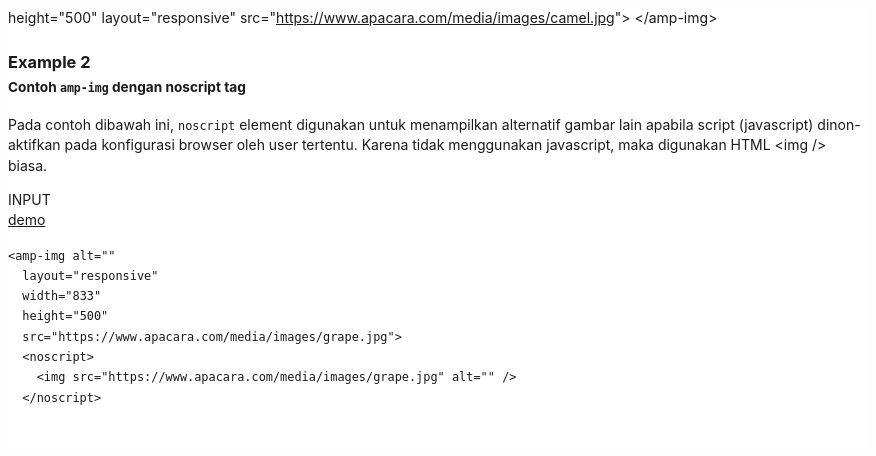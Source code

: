   <span class="token attr-name">height</span><span class="token attr-value"><span class="token punctuation">=</span><span class="token punctuation">"</span>500<span class="token punctuation">"</span></span>
  <span class="token attr-name">layout</span><span class="token attr-value"><span class="token punctuation">=</span><span class="token punctuation">"</span>responsive<span class="token punctuation">"</span></span>
  <span class="token attr-name">src</span><span class="token attr-value"><span class="token punctuation">=</span><span class="token punctuation">"</span>https://www.apacara.com/media/images/camel.jpg<span class="token punctuation">"</span></span><span class="token punctuation">&gt;</span></span>
<span class="token tag"><span class="token tag"><span class="token punctuation">&lt;/</span>amp-img</span><span class="token punctuation">&gt;</span></span></code>
</pre>
  </div>
</div>
<h3 class="title-sub bd-danger bd-left bd-left-only">Example 2
<br><small>Contoh <code>amp-img</code> dengan noscript tag</small>
</h3>
<p>Pada contoh dibawah ini, <code>noscript</code> element digunakan untuk menampilkan alternatif gambar lain apabila script (javascript) dinon-aktifkan pada konfigurasi browser oleh user tertentu. Karena tidak menggunakan javascript, maka digunakan HTML &lt;img /&gt; biasa.</p>


<div class="icard">
  <div class="icard-heading clearfix co-wh bg-tw2">
    <div class="icard-bar">
      <div class="icard-bar-left pull-left">
        <i class="fa fa-ampproject co-primary" aria-hidden="true"></i>
        <span>INPUT</span>
      </div>
      <div class="icard-bar-right pull-right">
        <a href="https://www.apacara.com/example/amp/amp-element/noscript.html" target="_blank"><span>demo</span><i class="fa fa-external-link" role="button"></i></a>
      </div>
    </div>
  </div>
  <div class="icard-body icode itheme bg-gr3">
<pre class="prettyprint highlight  language-markup"><code data-language="html" class="inline  language-markup"><span class="token tag"><span class="token tag"><span class="token punctuation">&lt;</span>amp-img</span> <span class="token attr-name">alt</span><span class="token attr-value"><span class="token punctuation">=</span><span class="token punctuation">"</span><span class="token punctuation">"</span></span>
  <span class="token attr-name">layout</span><span class="token attr-value"><span class="token punctuation">=</span><span class="token punctuation">"</span>responsive<span class="token punctuation">"</span></span>
  <span class="token attr-name">width</span><span class="token attr-value"><span class="token punctuation">=</span><span class="token punctuation">"</span>833<span class="token punctuation">"</span></span>
  <span class="token attr-name">height</span><span class="token attr-value"><span class="token punctuation">=</span><span class="token punctuation">"</span>500<span class="token punctuation">"</span></span>
  <span class="token attr-name">src</span><span class="token attr-value"><span class="token punctuation">=</span><span class="token punctuation">"</span>https://www.apacara.com/media/images/grape.jpg<span class="token punctuation">"</span></span><span class="token punctuation">&gt;</span></span>
  <span class="token tag"><span class="token tag"><span class="token punctuation">&lt;</span>noscript</span><span class="token punctuation">&gt;</span></span>
    <span class="token tag"><span class="token tag"><span class="token punctuation">&lt;</span>img</span> <span class="token attr-name">src</span><span class="token attr-value"><span class="token punctuation">=</span><span class="token punctuation">"</span>https://www.apacara.com/media/images/grape.jpg<span class="token punctuation">"</span></span> <span class="token attr-name">alt</span><span class="token attr-value"><span class="token punctuation">=</span><span class="token punctuation">"</span><span class="token punctuation">"</span></span> <span class="token punctuation">/&gt;</span></span>
  <span class="token tag"><span class="token tag"><span class="token punctuation">&lt;/</span>noscript</span><span class="token punctuation">&gt;</span></span>